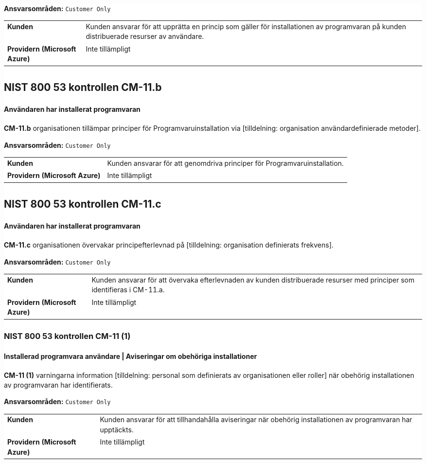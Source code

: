 **Ansvarsområden:** `Customer Only`

|||
|---|---|
| **Kunden** | Kunden ansvarar för att upprätta en princip som gäller för installationen av programvaran på kunden distribuerade resurser av användare. |
| **Providern (Microsoft Azure)** | Inte tillämpligt |


 ## <a name="nist-800-53-control-cm-11b"></a>NIST 800 53 kontrollen CM-11.b

#### <a name="user-installed-software"></a>Användaren har installerat programvaran

**CM-11.b** organisationen tillämpar principer för Programvaruinstallation via [tilldelning: organisation användardefinierade metoder].

**Ansvarsområden:** `Customer Only`

|||
|---|---|
| **Kunden** | Kunden ansvarar för att genomdriva principer för Programvaruinstallation. |
| **Providern (Microsoft Azure)** | Inte tillämpligt |


 ## <a name="nist-800-53-control-cm-11c"></a>NIST 800 53 kontrollen CM-11.c

#### <a name="user-installed-software"></a>Användaren har installerat programvaran

**CM-11.c** organisationen övervakar principefterlevnad på [tilldelning: organisation definierats frekvens].

**Ansvarsområden:** `Customer Only`

|||
|---|---|
| **Kunden** | Kunden ansvarar för att övervaka efterlevnaden av kunden distribuerade resurser med principer som identifieras i CM-11.a. |
| **Providern (Microsoft Azure)** | Inte tillämpligt |


 ### <a name="nist-800-53-control-cm-11-1"></a>NIST 800 53 kontrollen CM-11 (1)

#### <a name="user-installed-software--alerts-for-unauthorized-installations"></a>Installerad programvara användare | Aviseringar om obehöriga installationer

**CM-11 (1)** varningarna information [tilldelning: personal som definierats av organisationen eller roller] när obehörig installationen av programvaran har identifierats.

**Ansvarsområden:** `Customer Only`

|||
|---|---|
| **Kunden** | Kunden ansvarar för att tillhandahålla aviseringar när obehörig installationen av programvaran har upptäckts. |
| **Providern (Microsoft Azure)** | Inte tillämpligt |

